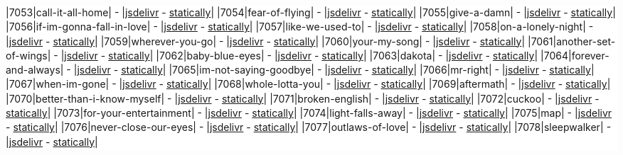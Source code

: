 |7053|call-it-all-home| - |[jsdelivr](https://cdn.jsdelivr.net/gh/dbchord/c6-1-3/5001-10000/7001-7500/call-it-all-home.png) - [statically](https://cdn.statically.io/gh/dbchord/c6-1-3/i/5001-10000/7001-7500/call-it-all-home.png)|
|7054|fear-of-flying| - |[jsdelivr](https://cdn.jsdelivr.net/gh/dbchord/c6-1-3/5001-10000/7001-7500/fear-of-flying.png) - [statically](https://cdn.statically.io/gh/dbchord/c6-1-3/i/5001-10000/7001-7500/fear-of-flying.png)|
|7055|give-a-damn| - |[jsdelivr](https://cdn.jsdelivr.net/gh/dbchord/c6-1-3/5001-10000/7001-7500/give-a-damn.png) - [statically](https://cdn.statically.io/gh/dbchord/c6-1-3/i/5001-10000/7001-7500/give-a-damn.png)|
|7056|if-im-gonna-fall-in-love| - |[jsdelivr](https://cdn.jsdelivr.net/gh/dbchord/c6-1-3/5001-10000/7001-7500/if-im-gonna-fall-in-love.png) - [statically](https://cdn.statically.io/gh/dbchord/c6-1-3/i/5001-10000/7001-7500/if-im-gonna-fall-in-love.png)|
|7057|like-we-used-to| - |[jsdelivr](https://cdn.jsdelivr.net/gh/dbchord/c6-1-3/5001-10000/7001-7500/like-we-used-to.png) - [statically](https://cdn.statically.io/gh/dbchord/c6-1-3/i/5001-10000/7001-7500/like-we-used-to.png)|
|7058|on-a-lonely-night| - |[jsdelivr](https://cdn.jsdelivr.net/gh/dbchord/c6-1-3/5001-10000/7001-7500/on-a-lonely-night.png) - [statically](https://cdn.statically.io/gh/dbchord/c6-1-3/i/5001-10000/7001-7500/on-a-lonely-night.png)|
|7059|wherever-you-go| - |[jsdelivr](https://cdn.jsdelivr.net/gh/dbchord/c6-1-3/5001-10000/7001-7500/wherever-you-go.png) - [statically](https://cdn.statically.io/gh/dbchord/c6-1-3/i/5001-10000/7001-7500/wherever-you-go.png)|
|7060|your-my-song| - |[jsdelivr](https://cdn.jsdelivr.net/gh/dbchord/c6-1-3/5001-10000/7001-7500/your-my-song.png) - [statically](https://cdn.statically.io/gh/dbchord/c6-1-3/i/5001-10000/7001-7500/your-my-song.png)|
|7061|another-set-of-wings| - |[jsdelivr](https://cdn.jsdelivr.net/gh/dbchord/c6-1-3/5001-10000/7001-7500/another-set-of-wings.png) - [statically](https://cdn.statically.io/gh/dbchord/c6-1-3/i/5001-10000/7001-7500/another-set-of-wings.png)|
|7062|baby-blue-eyes| - |[jsdelivr](https://cdn.jsdelivr.net/gh/dbchord/c6-1-3/5001-10000/7001-7500/baby-blue-eyes.png) - [statically](https://cdn.statically.io/gh/dbchord/c6-1-3/i/5001-10000/7001-7500/baby-blue-eyes.png)|
|7063|dakota| - |[jsdelivr](https://cdn.jsdelivr.net/gh/dbchord/c6-1-3/5001-10000/7001-7500/dakota.png) - [statically](https://cdn.statically.io/gh/dbchord/c6-1-3/i/5001-10000/7001-7500/dakota.png)|
|7064|forever-and-always| - |[jsdelivr](https://cdn.jsdelivr.net/gh/dbchord/c6-1-3/5001-10000/7001-7500/forever-and-always.png) - [statically](https://cdn.statically.io/gh/dbchord/c6-1-3/i/5001-10000/7001-7500/forever-and-always.png)|
|7065|im-not-saying-goodbye| - |[jsdelivr](https://cdn.jsdelivr.net/gh/dbchord/c6-1-3/5001-10000/7001-7500/im-not-saying-goodbye.png) - [statically](https://cdn.statically.io/gh/dbchord/c6-1-3/i/5001-10000/7001-7500/im-not-saying-goodbye.png)|
|7066|mr-right| - |[jsdelivr](https://cdn.jsdelivr.net/gh/dbchord/c6-1-3/5001-10000/7001-7500/mr-right.png) - [statically](https://cdn.statically.io/gh/dbchord/c6-1-3/i/5001-10000/7001-7500/mr-right.png)|
|7067|when-im-gone| - |[jsdelivr](https://cdn.jsdelivr.net/gh/dbchord/c6-1-3/5001-10000/7001-7500/when-im-gone.png) - [statically](https://cdn.statically.io/gh/dbchord/c6-1-3/i/5001-10000/7001-7500/when-im-gone.png)|
|7068|whole-lotta-you| - |[jsdelivr](https://cdn.jsdelivr.net/gh/dbchord/c6-1-3/5001-10000/7001-7500/whole-lotta-you.png) - [statically](https://cdn.statically.io/gh/dbchord/c6-1-3/i/5001-10000/7001-7500/whole-lotta-you.png)|
|7069|aftermath| - |[jsdelivr](https://cdn.jsdelivr.net/gh/dbchord/c6-1-3/5001-10000/7001-7500/aftermath.png) - [statically](https://cdn.statically.io/gh/dbchord/c6-1-3/i/5001-10000/7001-7500/aftermath.png)|
|7070|better-than-i-know-myself| - |[jsdelivr](https://cdn.jsdelivr.net/gh/dbchord/c6-1-3/5001-10000/7001-7500/better-than-i-know-myself.png) - [statically](https://cdn.statically.io/gh/dbchord/c6-1-3/i/5001-10000/7001-7500/better-than-i-know-myself.png)|
|7071|broken-english| - |[jsdelivr](https://cdn.jsdelivr.net/gh/dbchord/c6-1-3/5001-10000/7001-7500/broken-english.png) - [statically](https://cdn.statically.io/gh/dbchord/c6-1-3/i/5001-10000/7001-7500/broken-english.png)|
|7072|cuckoo| - |[jsdelivr](https://cdn.jsdelivr.net/gh/dbchord/c6-1-3/5001-10000/7001-7500/cuckoo.png) - [statically](https://cdn.statically.io/gh/dbchord/c6-1-3/i/5001-10000/7001-7500/cuckoo.png)|
|7073|for-your-entertainment| - |[jsdelivr](https://cdn.jsdelivr.net/gh/dbchord/c6-1-3/5001-10000/7001-7500/for-your-entertainment.png) - [statically](https://cdn.statically.io/gh/dbchord/c6-1-3/i/5001-10000/7001-7500/for-your-entertainment.png)|
|7074|light-falls-away| - |[jsdelivr](https://cdn.jsdelivr.net/gh/dbchord/c6-1-3/5001-10000/7001-7500/light-falls-away.png) - [statically](https://cdn.statically.io/gh/dbchord/c6-1-3/i/5001-10000/7001-7500/light-falls-away.png)|
|7075|map| - |[jsdelivr](https://cdn.jsdelivr.net/gh/dbchord/c6-1-3/5001-10000/7001-7500/map.png) - [statically](https://cdn.statically.io/gh/dbchord/c6-1-3/i/5001-10000/7001-7500/map.png)|
|7076|never-close-our-eyes| - |[jsdelivr](https://cdn.jsdelivr.net/gh/dbchord/c6-1-3/5001-10000/7001-7500/never-close-our-eyes.png) - [statically](https://cdn.statically.io/gh/dbchord/c6-1-3/i/5001-10000/7001-7500/never-close-our-eyes.png)|
|7077|outlaws-of-love| - |[jsdelivr](https://cdn.jsdelivr.net/gh/dbchord/c6-1-3/5001-10000/7001-7500/outlaws-of-love.png) - [statically](https://cdn.statically.io/gh/dbchord/c6-1-3/i/5001-10000/7001-7500/outlaws-of-love.png)|
|7078|sleepwalker| - |[jsdelivr](https://cdn.jsdelivr.net/gh/dbchord/c6-1-3/5001-10000/7001-7500/sleepwalker.png) - [statically](https://cdn.statically.io/gh/dbchord/c6-1-3/i/5001-10000/7001-7500/sleepwalker.png)|